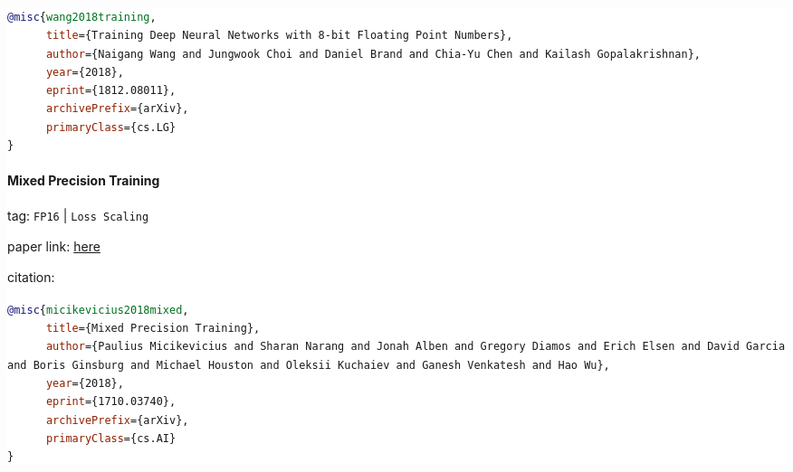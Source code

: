 ```bibtex
@misc{wang2018training,
      title={Training Deep Neural Networks with 8-bit Floating Point Numbers}, 
      author={Naigang Wang and Jungwook Choi and Daniel Brand and Chia-Yu Chen and Kailash Gopalakrishnan},
      year={2018},
      eprint={1812.08011},
      archivePrefix={arXiv},
      primaryClass={cs.LG}
}
```


#### Mixed Precision Training

tag: `FP16` | `Loss Scaling`

paper link: [here](https://arxiv.org/pdf/1710.03740)

citation:

```bibtex
@misc{micikevicius2018mixed,
      title={Mixed Precision Training}, 
      author={Paulius Micikevicius and Sharan Narang and Jonah Alben and Gregory Diamos and Erich Elsen and David Garcia and Boris Ginsburg and Michael Houston and Oleksii Kuchaiev and Ganesh Venkatesh and Hao Wu},
      year={2018},
      eprint={1710.03740},
      archivePrefix={arXiv},
      primaryClass={cs.AI}
}
```